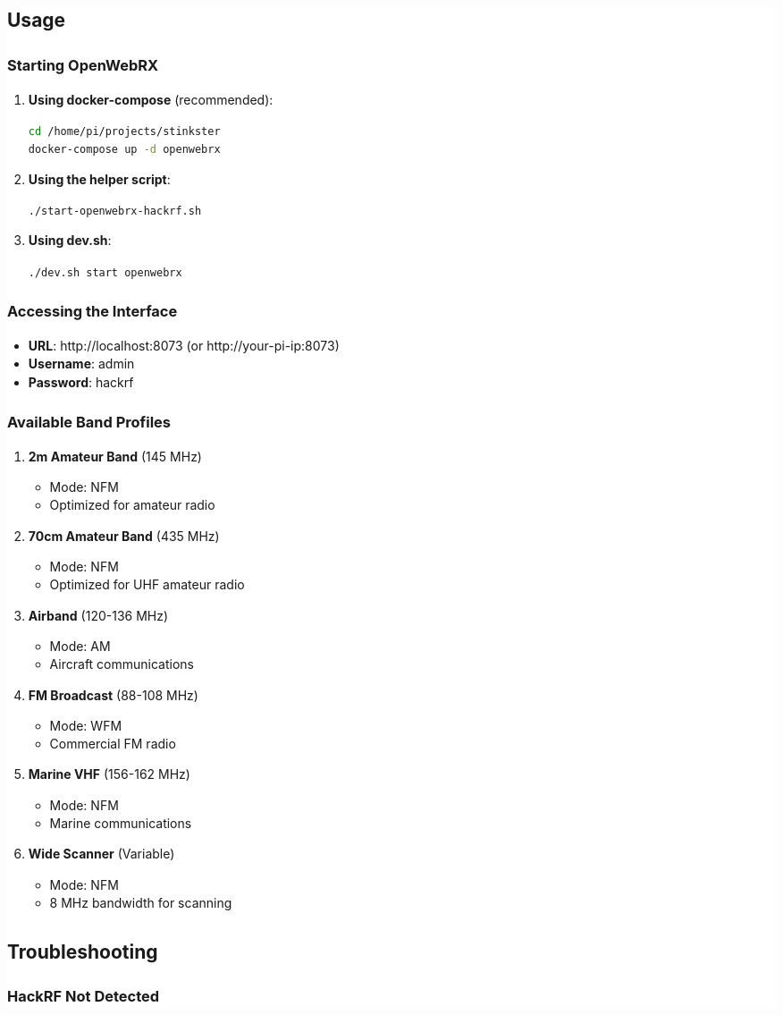 ## Usage

### Starting OpenWebRX

1. **Using docker-compose** (recommended):
   ```bash
   cd /home/pi/projects/stinkster
   docker-compose up -d openwebrx
   ```

2. **Using the helper script**:
   ```bash
   ./start-openwebrx-hackrf.sh
   ```

3. **Using dev.sh**:
   ```bash
   ./dev.sh start openwebrx
   ```

### Accessing the Interface

- **URL**: http://localhost:8073 (or http://your-pi-ip:8073)
- **Username**: admin
- **Password**: hackrf

### Available Band Profiles

1. **2m Amateur Band** (145 MHz)
   - Mode: NFM
   - Optimized for amateur radio

2. **70cm Amateur Band** (435 MHz)
   - Mode: NFM
   - Optimized for UHF amateur radio

3. **Airband** (120-136 MHz)
   - Mode: AM
   - Aircraft communications

4. **FM Broadcast** (88-108 MHz)
   - Mode: WFM
   - Commercial FM radio

5. **Marine VHF** (156-162 MHz)
   - Mode: NFM
   - Marine communications

6. **Wide Scanner** (Variable)
   - Mode: NFM
   - 8 MHz bandwidth for scanning

## Troubleshooting

### HackRF Not Detected
